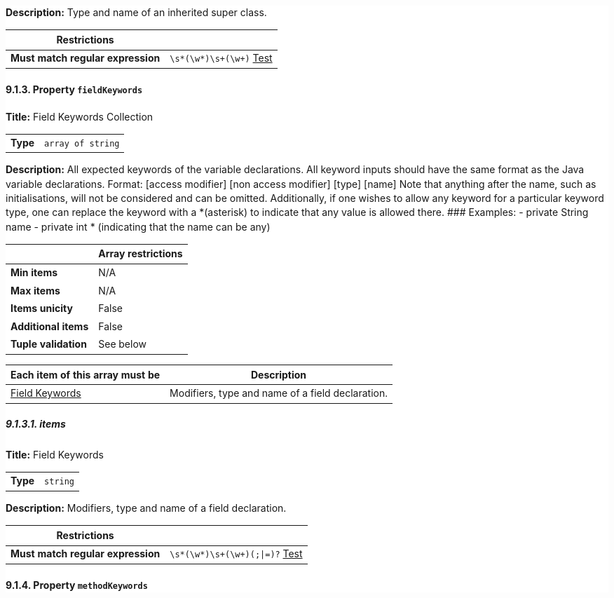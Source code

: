 **Description:** Type and name of an inherited super class.

| Restrictions                      |                                                                                                     |
| --------------------------------- | --------------------------------------------------------------------------------------------------- |
| **Must match regular expression** | ```\s*(\w*)\s+(\w+)``` [Test](https://regex101.com/?regex=%5Cs%2A%28%5Cw%2A%29%5Cs%2B%28%5Cw%2B%29) |

#### <a name="class_items_fieldKeywords"></a>9.1.3. Property `fieldKeywords`

**Title:** Field Keywords Collection

|          |                   |
| -------- | ----------------- |
| **Type** | `array of string` |

**Description:** All expected keywords of the variable declarations. All keyword inputs should have the same format as the Java variable declarations. Format: [access modifier] [non access modifier] [type] [name] Note that anything after the name, such as initialisations, will not be considered and can be omitted. Additionally, if one wishes to allow any keyword for a particular keyword type, one can replace the keyword with a *(asterisk) to indicate that any value is allowed there. ### Examples: - private String name - private int * (indicating that the name can be any)

|                      | Array restrictions |
| -------------------- | ------------------ |
| **Min items**        | N/A                |
| **Max items**        | N/A                |
| **Items unicity**    | False              |
| **Additional items** | False              |
| **Tuple validation** | See below          |

| Each item of this array must be                    | Description                                      |
| -------------------------------------------------- | ------------------------------------------------ |
| [Field Keywords](#class_items_fieldKeywords_items) | Modifiers, type and name of a field declaration. |

##### <a name="autogenerated_heading_6"></a>9.1.3.1. items

**Title:** Field Keywords

|          |          |
| -------- | -------- |
| **Type** | `string` |

**Description:** Modifiers, type and name of a field declaration.

| Restrictions                      |                                                                                                                              |
| --------------------------------- | ---------------------------------------------------------------------------------------------------------------------------- |
| **Must match regular expression** | ```\s*(\w*)\s+(\w+)(;\|=)?``` [Test](https://regex101.com/?regex=%5Cs%2A%28%5Cw%2A%29%5Cs%2B%28%5Cw%2B%29%28%3B%7C%3D%29%3F) |

#### <a name="class_items_methodKeywords"></a>9.1.4. Property `methodKeywords`
